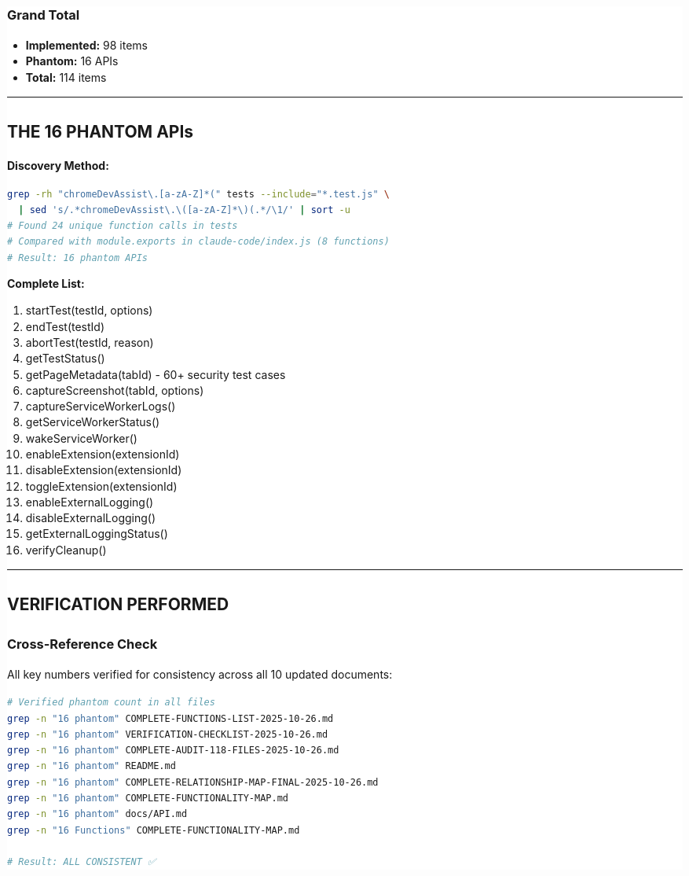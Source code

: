 ### Grand Total
- **Implemented:** 98 items
- **Phantom:** 16 APIs
- **Total:** 114 items

---

## THE 16 PHANTOM APIs

**Discovery Method:**
```bash
grep -rh "chromeDevAssist\.[a-zA-Z]*(" tests --include="*.test.js" \
  | sed 's/.*chromeDevAssist\.\([a-zA-Z]*\)(.*/\1/' | sort -u
# Found 24 unique function calls in tests
# Compared with module.exports in claude-code/index.js (8 functions)
# Result: 16 phantom APIs
```

**Complete List:**
1. startTest(testId, options)
2. endTest(testId)
3. abortTest(testId, reason)
4. getTestStatus()
5. getPageMetadata(tabId) - 60+ security test cases
6. captureScreenshot(tabId, options)
7. captureServiceWorkerLogs()
8. getServiceWorkerStatus()
9. wakeServiceWorker()
10. enableExtension(extensionId)
11. disableExtension(extensionId)
12. toggleExtension(extensionId)
13. enableExternalLogging()
14. disableExternalLogging()
15. getExternalLoggingStatus()
16. verifyCleanup()

---

## VERIFICATION PERFORMED

### Cross-Reference Check
All key numbers verified for consistency across all 10 updated documents:

```bash
# Verified phantom count in all files
grep -n "16 phantom" COMPLETE-FUNCTIONS-LIST-2025-10-26.md
grep -n "16 phantom" VERIFICATION-CHECKLIST-2025-10-26.md
grep -n "16 phantom" COMPLETE-AUDIT-118-FILES-2025-10-26.md
grep -n "16 phantom" README.md
grep -n "16 phantom" COMPLETE-RELATIONSHIP-MAP-FINAL-2025-10-26.md
grep -n "16 phantom" COMPLETE-FUNCTIONALITY-MAP.md
grep -n "16 phantom" docs/API.md
grep -n "16 Functions" COMPLETE-FUNCTIONALITY-MAP.md

# Result: ALL CONSISTENT ✅
```
